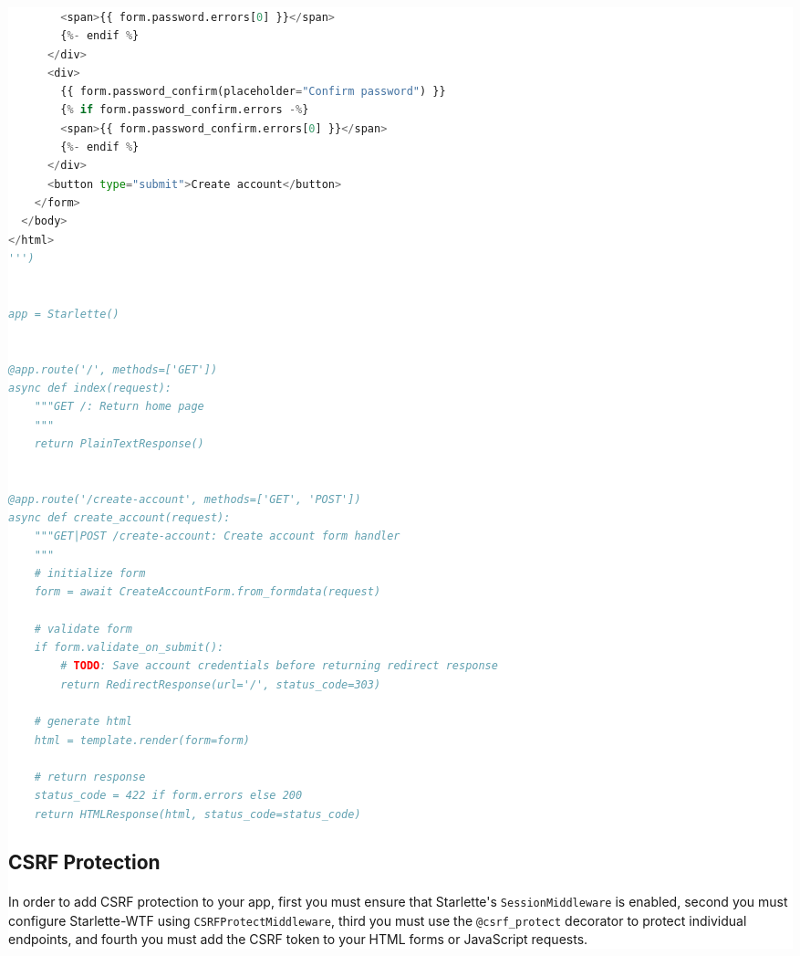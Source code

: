 ```python
        <span>{{ form.password.errors[0] }}</span>
        {%- endif %}
      </div>
      <div>
        {{ form.password_confirm(placeholder="Confirm password") }}
        {% if form.password_confirm.errors -%}
        <span>{{ form.password_confirm.errors[0] }}</span>
        {%- endif %}
      </div>
      <button type="submit">Create account</button>
    </form>
  </body>
</html>
''')


app = Starlette()


@app.route('/', methods=['GET'])
async def index(request):
    """GET /: Return home page
    """
    return PlainTextResponse()


@app.route('/create-account', methods=['GET', 'POST'])
async def create_account(request):
    """GET|POST /create-account: Create account form handler
    """
    # initialize form
    form = await CreateAccountForm.from_formdata(request)

    # validate form
    if form.validate_on_submit():
        # TODO: Save account credentials before returning redirect response
        return RedirectResponse(url='/', status_code=303)

    # generate html
    html = template.render(form=form)

    # return response
    status_code = 422 if form.errors else 200
    return HTMLResponse(html, status_code=status_code)
```

## CSRF Protection

In order to add CSRF protection to your app, first you must ensure that Starlette's `SessionMiddleware` is enabled, second you must configure Starlette-WTF using `CSRFProtectMiddleware`, third you must use the `@csrf_protect` decorator to protect individual endpoints, and fourth you must add the CSRF token to your HTML forms or JavaScript requests.
